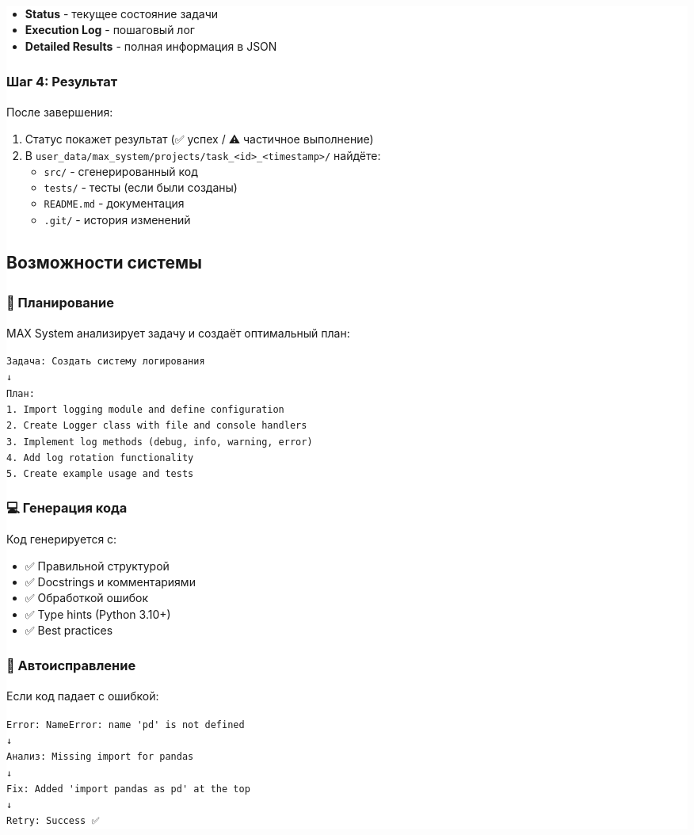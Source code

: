 - **Status** - текущее состояние задачи
- **Execution Log** - пошаговый лог
- **Detailed Results** - полная информация в JSON

### Шаг 4: Результат

После завершения:

1. Статус покажет результат (✅ успех / ⚠️ частичное выполнение)
2. В `user_data/max_system/projects/task_<id>_<timestamp>/` найдёте:
   - `src/` - сгенерированный код
   - `tests/` - тесты (если были созданы)
   - `README.md` - документация
   - `.git/` - история изменений

## Возможности системы

### 🧠 Планирование

MAX System анализирует задачу и создаёт оптимальный план:

```
Задача: Создать систему логирования
↓
План:
1. Import logging module and define configuration
2. Create Logger class with file and console handlers
3. Implement log methods (debug, info, warning, error)
4. Add log rotation functionality
5. Create example usage and tests
```

### 💻 Генерация кода

Код генерируется с:
- ✅ Правильной структурой
- ✅ Docstrings и комментариями
- ✅ Обработкой ошибок
- ✅ Type hints (Python 3.10+)
- ✅ Best practices

### 🔧 Автоисправление

Если код падает с ошибкой:

```
Error: NameError: name 'pd' is not defined
↓
Анализ: Missing import for pandas
↓
Fix: Added 'import pandas as pd' at the top
↓
Retry: Success ✅
```
